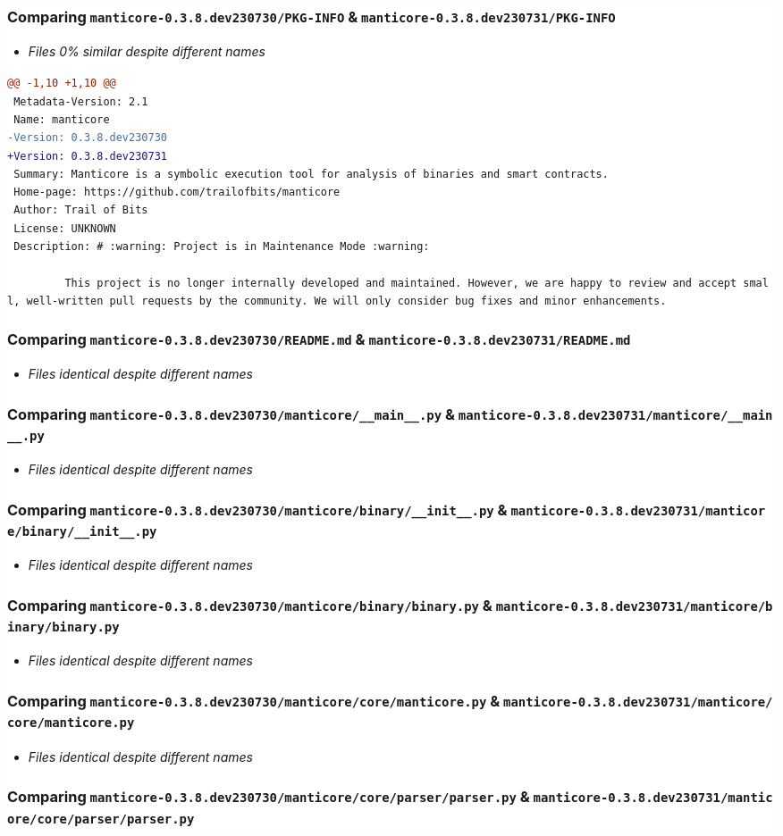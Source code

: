 ### Comparing `manticore-0.3.8.dev230730/PKG-INFO` & `manticore-0.3.8.dev230731/PKG-INFO`

 * *Files 0% similar despite different names*

```diff
@@ -1,10 +1,10 @@
 Metadata-Version: 2.1
 Name: manticore
-Version: 0.3.8.dev230730
+Version: 0.3.8.dev230731
 Summary: Manticore is a symbolic execution tool for analysis of binaries and smart contracts.
 Home-page: https://github.com/trailofbits/manticore
 Author: Trail of Bits
 License: UNKNOWN
 Description: # :warning: Project is in Maintenance Mode :warning:
         
         This project is no longer internally developed and maintained. However, we are happy to review and accept small, well-written pull requests by the community. We will only consider bug fixes and minor enhancements.
```

### Comparing `manticore-0.3.8.dev230730/README.md` & `manticore-0.3.8.dev230731/README.md`

 * *Files identical despite different names*

### Comparing `manticore-0.3.8.dev230730/manticore/__main__.py` & `manticore-0.3.8.dev230731/manticore/__main__.py`

 * *Files identical despite different names*

### Comparing `manticore-0.3.8.dev230730/manticore/binary/__init__.py` & `manticore-0.3.8.dev230731/manticore/binary/__init__.py`

 * *Files identical despite different names*

### Comparing `manticore-0.3.8.dev230730/manticore/binary/binary.py` & `manticore-0.3.8.dev230731/manticore/binary/binary.py`

 * *Files identical despite different names*

### Comparing `manticore-0.3.8.dev230730/manticore/core/manticore.py` & `manticore-0.3.8.dev230731/manticore/core/manticore.py`

 * *Files identical despite different names*

### Comparing `manticore-0.3.8.dev230730/manticore/core/parser/parser.py` & `manticore-0.3.8.dev230731/manticore/core/parser/parser.py`
